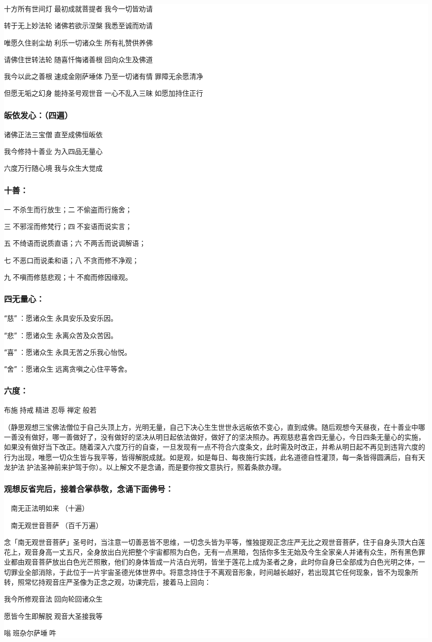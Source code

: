 十方所有世间灯 最初成就菩提者 我今一切皆劝请

转于无上妙法轮 诸佛若欲示涅槃 我悉至诚而劝请

唯愿久住剎尘劫 利乐一切诸众生 所有礼赞供养佛

请佛住世转法轮 随喜忏悔诸善根 回向众生及佛道

我今以此之善根 速成金刚萨埵体 乃至一切诸有情 罪障无余愿清净

但愿无垢之幻身 能持圣号观世音 一心不乱入三昧 如愿加持住正行

### 皈依发心：（四遍）

诸佛正法三宝僧 直至成佛恒皈依

我今修持十善业 为入四品无量心

六度万行随心境 我与众生大觉成

### 十善：

一 不杀生而行放生；二 不偷盗而行施舍；

三 不邪淫而修梵行；四 不妄语而说实言；

五 不绮语而说质直语；六 不两舌而说调解语；

七 不恶口而说柔和语；八 不贪而修不净观；

九 不嗔而修慈悲观；十 不痴而修因缘观。

### 四无量心：

“慈” ：愿诸众生 永具安乐及安乐因。

“悲” ：愿诸众生 永离众苦及众苦因。

“喜” ：愿诸众生 永具无苦之乐我心怡悦。

“舍” ：愿诸众生 远离贪嗔之心住平等舍。

### 六度：

布施 持戒 精进 忍辱 禅定 般若

（静思观想三宝佛法僧位于自己头顶上方，光明无量，自己下决心生生世世永远皈依不变心，直到成佛。随后观想今天昼夜，在十善业中哪一善没有做好，哪一善做好了，没有做好的坚决从明日起依法做好，做好了的坚决照办。再观慈悲喜舍四无量心，今日四条无量心的实施，如果没有做好当下改正。随着深入六度万行的自查，一旦发现有一点不符合六度条文，此时需及时改正，并希从明日起不再见到违背六度的行为出现，唯愿一切众生皆与我平等，皆得解脱成就。如是观，如是每日、每夜施行实践，此名道德自性灌顶，每一条皆得圆满后，自有天龙护法 护法圣神前来护驾于你）。以上解文不是念诵，而是要你按文意执行，照着条款办理。

### 观想反省完后，接着合掌恭敬，念诵下面佛号：

　南无正法明如来 （十遍）

　南无观世音菩萨 （百千万遍）

念「南无观世音菩萨」圣号时，当注意一切善恶皆不思维，一切念头皆为平等，惟独提观正念庄严无比之观世音菩萨，住于自身头顶大白莲花上，观音身高一丈五尺，全身放出白光把整个宇宙都照为白色，无有一点黑暗，包括你多生无始及今生全家亲人并诸有众生，所有黑色罪业都由观音菩萨放出白色光芒照散，他们的身体皆成一片洁白光明，皆坐于莲花上成为圣者之身，此时你自身已全部成为白色光明之体，一切罪业全部消除，于此位于一片宇宙圣德光体世界中。将意念持住于不离观音形象，时间越长越好，若出现其它任何现象，皆不为现象所转，照常忆持观音庄严圣像为正念之观，功课完后，接着马上回向：

我今所修观音法 回向轮回诸众生

愿皆今生即解脱 观音大圣接我等

嗡 班杂尔萨埵 吽
